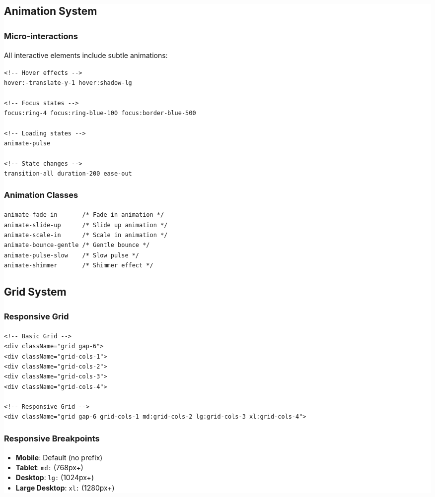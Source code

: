 ## Animation System

### Micro-interactions
All interactive elements include subtle animations:

```tailwind
<!-- Hover effects -->
hover:-translate-y-1 hover:shadow-lg

<!-- Focus states -->
focus:ring-4 focus:ring-blue-100 focus:border-blue-500

<!-- Loading states -->
animate-pulse

<!-- State changes -->
transition-all duration-200 ease-out
```

### Animation Classes
```tailwind
animate-fade-in       /* Fade in animation */
animate-slide-up      /* Slide up animation */
animate-scale-in      /* Scale in animation */
animate-bounce-gentle /* Gentle bounce */
animate-pulse-slow    /* Slow pulse */
animate-shimmer       /* Shimmer effect */
```

## Grid System

### Responsive Grid
```tailwind
<!-- Basic Grid -->
<div className="grid gap-6">
<div className="grid-cols-1">
<div className="grid-cols-2">
<div className="grid-cols-3">
<div className="grid-cols-4">

<!-- Responsive Grid -->
<div className="grid gap-6 grid-cols-1 md:grid-cols-2 lg:grid-cols-3 xl:grid-cols-4">
```

### Responsive Breakpoints
- **Mobile**: Default (no prefix)
- **Tablet**: `md:` (768px+)
- **Desktop**: `lg:` (1024px+)
- **Large Desktop**: `xl:` (1280px+)
